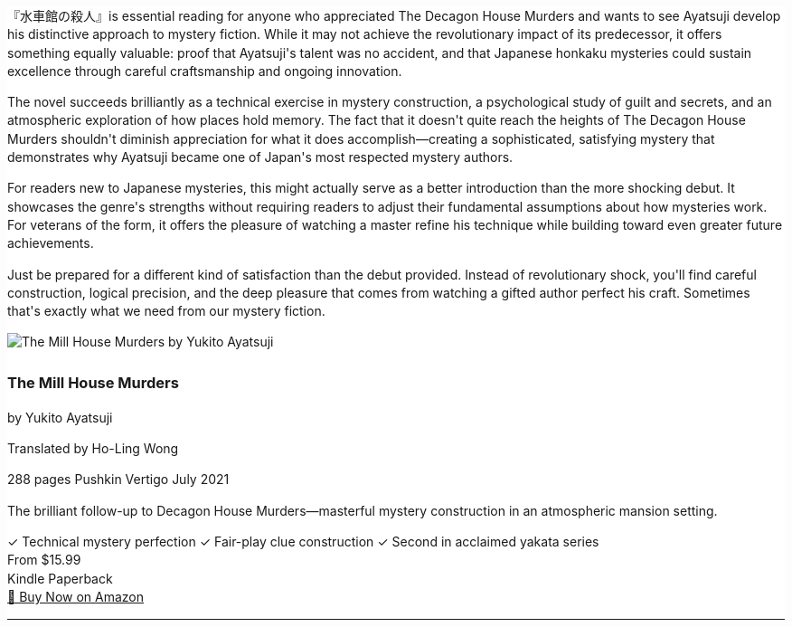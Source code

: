 『水車館の殺人』is essential reading for anyone who appreciated The Decagon House Murders and wants to see Ayatsuji develop his distinctive approach to mystery fiction. While it may not achieve the revolutionary impact of its predecessor, it offers something equally valuable: proof that Ayatsuji's talent was no accident, and that Japanese honkaku mysteries could sustain excellence through careful craftsmanship and ongoing innovation.

The novel succeeds brilliantly as a technical exercise in mystery construction, a psychological study of guilt and secrets, and an atmospheric exploration of how places hold memory. The fact that it doesn't quite reach the heights of The Decagon House Murders shouldn't diminish appreciation for what it does accomplish—creating a sophisticated, satisfying mystery that demonstrates why Ayatsuji became one of Japan's most respected mystery authors.

For readers new to Japanese mysteries, this might actually serve as a better introduction than the more shocking debut. It showcases the genre's strengths without requiring readers to adjust their fundamental assumptions about how mysteries work. For veterans of the form, it offers the pleasure of watching a master refine his technique while building toward even greater future achievements.

Just be prepared for a different kind of satisfaction than the debut provided. Instead of revolutionary shock, you'll find careful construction, logical precision, and the deep pleasure that comes from watching a gifted author perfect his craft. Sometimes that's exactly what we need from our mystery fiction.

<div class="final-purchase-cta">
  <div class="amazon-book-card">
    <div class="book-image">
      <img src="/images/books/mill-house-murders.jpg" 
           alt="The Mill House Murders by Yukito Ayatsuji" 
           loading="lazy">
    </div>
    <div class="book-details">
      <h3>The Mill House Murders</h3>
      <p class="author">by Yukito Ayatsuji</p>
      <p class="translator">Translated by Ho-Ling Wong</p>
      <div class="book-meta">
        <span class="pages">288 pages</span>
        <span class="publisher">Pushkin Vertigo</span>
        <span class="publish-date">July 2021</span>
      </div>
      <p class="cta-description">The brilliant follow-up to Decagon House Murders—masterful mystery construction in an atmospheric mansion setting.</p>
      <div class="cta-benefits">
        <span class="benefit">✓ Technical mystery perfection</span>
        <span class="benefit">✓ Fair-play clue construction</span>
        <span class="benefit">✓ Second in acclaimed yakata series</span>
      </div>
      <div class="price-info">
        <span class="price">From $15.99</span>
        <div class="formats">
          <span class="format-tag">Kindle</span>
          <span class="format-tag">Paperback</span>
        </div>
      </div>
      <a href="https://amzn.to/3IVAFq5" 
         target="_blank" 
         rel="noopener noreferrer" 
         class="amazon-buy-button">
        🛒 Buy Now on Amazon
      </a>
    </div>
  </div>
</div>

---